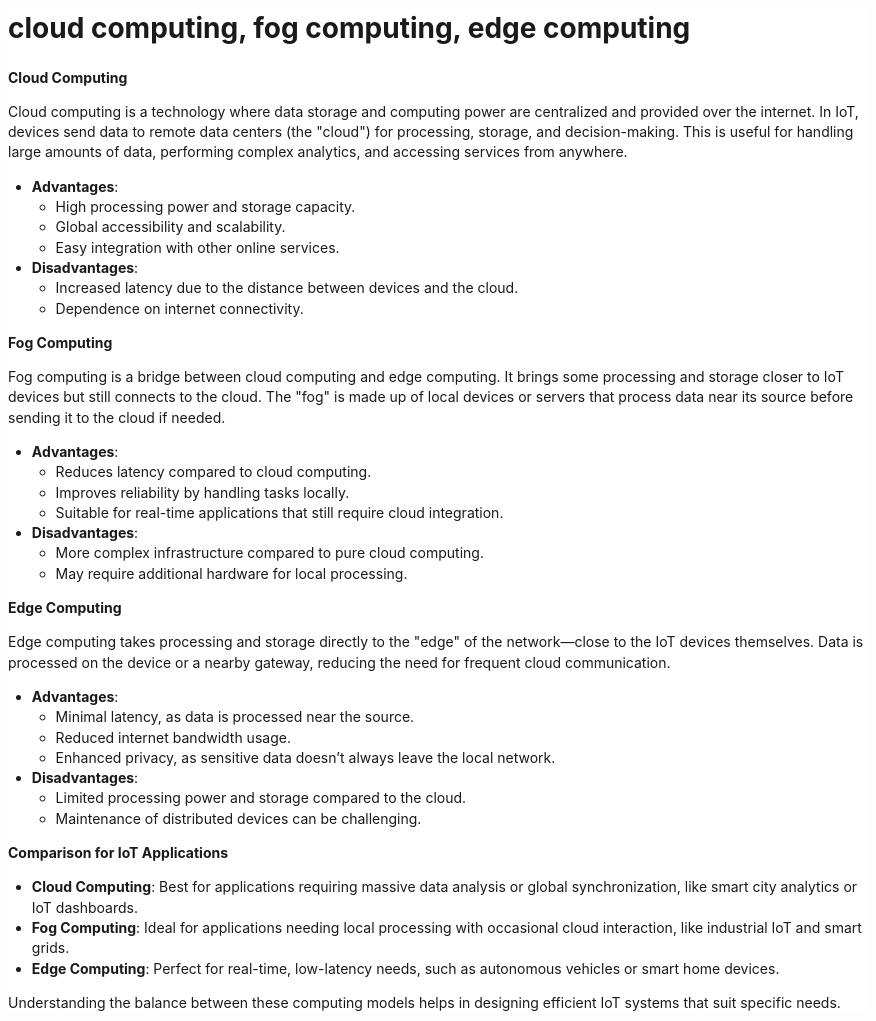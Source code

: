 # cloud computing, fog computing, edge computing

**Cloud Computing**

Cloud computing is a technology where data storage and computing power are centralized and provided over the internet. In IoT, devices send data to remote data centers (the "cloud") for processing, storage, and decision-making. This is useful for handling large amounts of data, performing complex analytics, and accessing services from anywhere.

- **Advantages**:
  - High processing power and storage capacity.
  - Global accessibility and scalability.
  - Easy integration with other online services.
- **Disadvantages**:
  - Increased latency due to the distance between devices and the cloud.
  - Dependence on internet connectivity.

**Fog Computing**

Fog computing is a bridge between cloud computing and edge computing. It brings some processing and storage closer to IoT devices but still connects to the cloud. The "fog" is made up of local devices or servers that process data near its source before sending it to the cloud if needed.

- **Advantages**:
  - Reduces latency compared to cloud computing.
  - Improves reliability by handling tasks locally.
  - Suitable for real-time applications that still require cloud integration.
- **Disadvantages**:
  - More complex infrastructure compared to pure cloud computing.
  - May require additional hardware for local processing.

**Edge Computing**

Edge computing takes processing and storage directly to the "edge" of the network—close to the IoT devices themselves. Data is processed on the device or a nearby gateway, reducing the need for frequent cloud communication.

- **Advantages**:
  - Minimal latency, as data is processed near the source.
  - Reduced internet bandwidth usage.
  - Enhanced privacy, as sensitive data doesn’t always leave the local network.
- **Disadvantages**:
  - Limited processing power and storage compared to the cloud.
  - Maintenance of distributed devices can be challenging.

**Comparison for IoT Applications**

- **Cloud Computing**: Best for applications requiring massive data analysis or global synchronization, like smart city analytics or IoT dashboards.
- **Fog Computing**: Ideal for applications needing local processing with occasional cloud interaction, like industrial IoT and smart grids.
- **Edge Computing**: Perfect for real-time, low-latency needs, such as autonomous vehicles or smart home devices.

Understanding the balance between these computing models helps in designing efficient IoT systems that suit specific needs.
